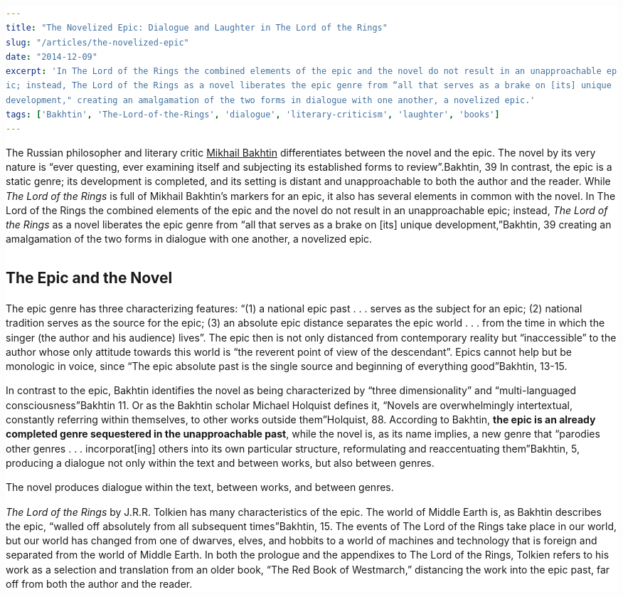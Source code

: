 ```yaml
---
title: "The Novelized Epic: Dialogue and Laughter in The Lord of the Rings"
slug: "/articles/the-novelized-epic"
date: "2014-12-09"
excerpt: 'In The Lord of the Rings the combined elements of the epic and the novel do not result in an unapproachable epic; instead, The Lord of the Rings as a novel liberates the epic genre from “all that serves as a brake on [its] unique development," creating an amalgamation of the two forms in dialogue with one another, a novelized epic.'
tags: ['Bakhtin', 'The-Lord-of-the-Rings', 'dialogue', 'literary-criticism', 'laughter', 'books']
---
```


The Russian philosopher and literary critic [Mikhail Bakhtin](https://en.wikipedia.org/wiki/Mikhail_Bakhtin) differentiates between the novel and the epic. The novel by its very nature is “ever questing, ever examining itself and subjecting its established forms to review”.<Footnote count={1}>Bakhtin, 39</Footnote> In contrast, the epic is a static genre; its development is completed, and its setting is distant and unapproachable to both the author and the reader. While _The Lord of the Rings_ is full of Mikhail Bakhtin’s markers for an epic, it also has several elements in common with the novel.   In The Lord of the Rings the combined elements of the epic and the novel do not result in an unapproachable epic; instead, _The Lord of the Rings_ as a novel liberates the epic genre from “all that serves as a brake on [its] unique development,”<Footnote count={2}>Bakhtin, 39</Footnote> creating an amalgamation of the two forms in dialogue with one another, a novelized epic. 

## The Epic and the Novel

The epic genre has three characterizing features: “(1) a national epic past . . . serves as the subject for an epic; (2) national tradition serves as the source for the epic; (3) an absolute epic distance separates the epic world . . . from the time in which the singer (the author and his audience) lives”. The epic then is not only distanced from contemporary reality but “inaccessible” to the author whose only attitude towards this world is “the reverent point of view of the descendant”. Epics cannot help but be monologic in voice, since “The epic absolute past is the single source and beginning of everything good”<Footnote count={3}>Bakhtin, 13-15</Footnote>.

In contrast to the epic, Bakhtin identifies the novel as being characterized by “three dimensionality” and “multi-languaged consciousness”<Footnote count={4}>Bakhtin 11</Footnote>. Or as the Bakhtin scholar Michael Holquist defines it, “Novels are overwhelmingly intertextual, constantly referring within themselves, to other works outside them”<Footnote count={5}>Holquist, 88</Footnote>. According to Bakhtin, **the epic is an already completed genre sequestered in the unapproachable past**, while the novel is, as its name implies, a new genre that “parodies other genres . . . incorporat[ing] others into its own particular structure, reformulating and reaccentuating them”<Footnote count={6}>Bakhtin, 5</Footnote>, producing a dialogue not only within the text and between works, but also between genres.

<Callout>The novel produces dialogue within the text, between works, and between genres.</Callout>

_The Lord of the Rings_ by J.R.R. Tolkien has many characteristics of the epic. The world of Middle Earth is, as Bakhtin describes the epic, “walled off absolutely from all subsequent times”<Footnote count={7}>Bakhtin, 15</Footnote>. The events of The Lord of the Rings take place in our world, but our world has changed from one of dwarves, elves, and hobbits to a world of machines and technology that is foreign and separated from the world of Middle Earth. In both the prologue and the appendixes to The Lord of the Rings, Tolkien refers to his work as a selection and translation from an older book, “The Red Book of Westmarch,” distancing the work into the epic past, far off from both the author and the reader.

